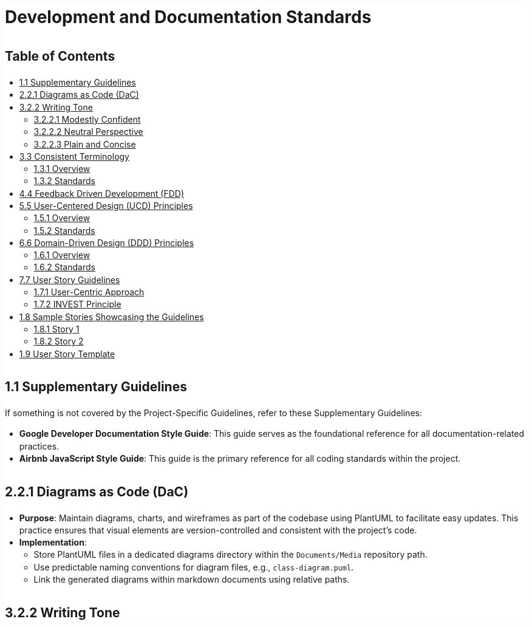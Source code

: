 # Development and Documentation Standards

## Table of Contents

- [1.1 Supplementary Guidelines](#11-supplementary-guidelines)
- [2.2.1 Diagrams as Code (DaC)](#221-diagrams-as-code-dac)
- [3.2.2 Writing Tone](#322-writing-tone)
  - [3.2.2.1 Modestly Confident](#3221-modestly-confident)
  - [3.2.2.2 Neutral Perspective](#3222-neutral-perspective)
  - [3.2.2.3 Plain and Concise](#3223-plain-and-concise)
- [3.3 Consistent Terminology](#33-consistent-terminology)
  - [1.3.1 Overview](#131-overview)
  - [1.3.2 Standards](#132-standards)
- [4.4 Feedback Driven Development (FDD)](#44-feedback-driven-development-fdd)
- [5.5 User-Centered Design (UCD) Principles](#55-user-centered-design-ucd-principles)
  - [1.5.1 Overview](#151-overview)
  - [1.5.2 Standards](#152-standards)
- [6.6 Domain-Driven Design (DDD) Principles](#66-domain-driven-design-ddd-principles)
  - [1.6.1 Overview](#161-overview)
  - [1.6.2 Standards](#162-standards)
- [7.7 User Story Guidelines](#77-user-story-guidelines)
  - [1.7.1 User-Centric Approach](#171-user-centric-approach)
  - [1.7.2 INVEST Principle](#172-invest-principle)
- [1.8 Sample Stories Showcasing the Guidelines](#18-sample-stories-showcasing-the-guidelines)
  - [1.8.1 Story 1](#181-story-1)
  - [1.8.2 Story 2](#182-story-2)
- [1.9 User Story Template](#19-user-story-template)

## 1.1 Supplementary Guidelines

If something is not covered by the Project-Specific Guidelines, refer to these Supplementary Guidelines:

- **Google Developer Documentation Style Guide**: This guide serves as the foundational reference for all documentation-related practices.
- **Airbnb JavaScript Style Guide**: This guide is the primary reference for all coding standards within the project.

## 2.2.1 Diagrams as Code (DaC)

- **Purpose**: Maintain diagrams, charts, and wireframes as part of the codebase using PlantUML to facilitate easy updates. This practice ensures that visual elements are version-controlled and consistent with the project’s code.
- **Implementation**:
  - Store PlantUML files in a dedicated diagrams directory within the `Documents/Media` repository path.
  - Use predictable naming conventions for diagram files, e.g., `class-diagram.puml`.
  - Link the generated diagrams within markdown documents using relative paths.

## 3.2.2 Writing Tone
